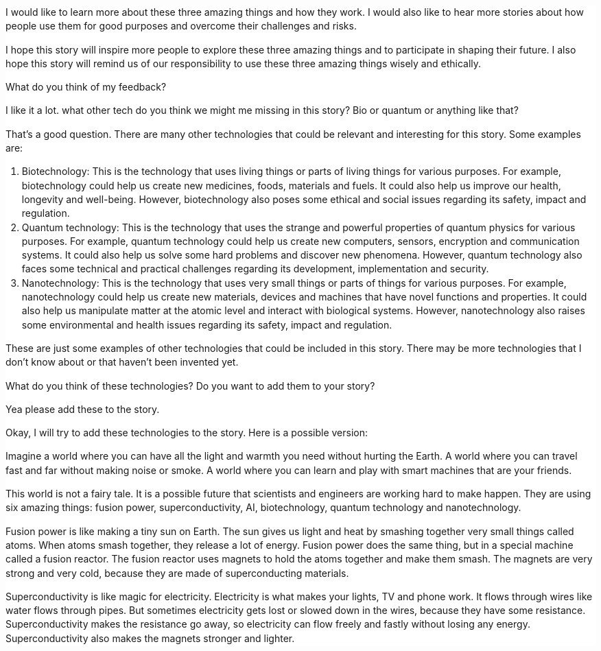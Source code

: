 I would like to learn more about these three amazing things and how they work. I would also like to hear more stories about how people use them for good purposes and overcome their challenges and risks.

I hope this story will inspire more people to explore these three amazing things and to participate in shaping their future. I also hope this story will remind us of our responsibility to use these three amazing things wisely and ethically.

What do you think of my feedback?

I like it a lot. what other tech do you think we might me missing in this story? Bio or quantum or anything like that?

That’s a good question. There are many other technologies that could be relevant and interesting for this story. Some examples are:

1. Biotechnology: This is the technology that uses living things or parts of living things for various purposes. For example, biotechnology could help us create new medicines, foods, materials and fuels. It could also help us improve our health, longevity and well-being. However, biotechnology also poses some ethical and social issues regarding its safety, impact and regulation.
1. Quantum technology: This is the technology that uses the strange and powerful properties of quantum physics for various purposes. For example, quantum technology could help us create new computers, sensors, encryption and communication systems. It could also help us solve some hard problems and discover new phenomena. However, quantum technology also faces some technical and practical challenges regarding its development, implementation and security.
1. Nanotechnology: This is the technology that uses very small things or parts of things for various purposes. For example, nanotechnology could help us create new materials, devices and machines that have novel functions and properties. It could also help us manipulate matter at the atomic level and interact with biological systems. However, nanotechnology also raises some environmental and health issues regarding its safety, impact and regulation.

These are just some examples of other technologies that could be included in this story. There may be more technologies that I don’t know about or that haven’t been invented yet.

What do you think of these technologies? Do you want to add them to your story?

Yea please add these to the story.

Okay, I will try to add these technologies to the story. Here is a possible version:

Imagine a world where you can have all the light and warmth you need without hurting the Earth. A world where you can travel fast and far without making noise or smoke. A world where you can learn and play with smart machines that are your friends.

This world is not a fairy tale. It is a possible future that scientists and engineers are working hard to make happen. They are using six amazing things: fusion power, superconductivity, AI, biotechnology, quantum technology and nanotechnology.

Fusion power is like making a tiny sun on Earth. The sun gives us light and heat by smashing together very small things called atoms. When atoms smash together, they release a lot of energy. Fusion power does the same thing, but in a special machine called a fusion reactor. The fusion reactor uses magnets to hold the atoms together and make them smash. The magnets are very strong and very cold, because they are made of superconducting materials.

Superconductivity is like magic for electricity. Electricity is what makes your lights, TV and phone work. It flows through wires like water flows through pipes. But sometimes electricity gets lost or slowed down in the wires, because they have some resistance. Superconductivity makes the resistance go away, so electricity can flow freely and fastly without losing any energy. Superconductivity also makes the magnets stronger and lighter.
